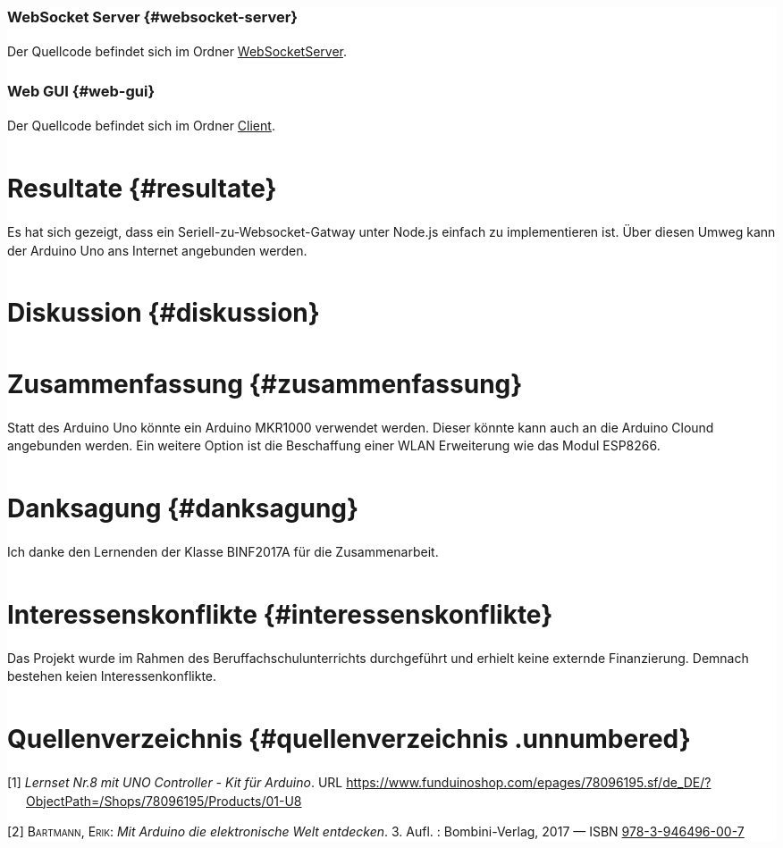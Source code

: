 ### WebSocket Server {#websocket-server}

Der Quellcode befindet sich im Ordner
[WebSocketServer](../../websocketserver/websocketserver.js).

### Web GUI {#web-gui}

Der Quellcode befindet sich im Ordner [Client](../../client/index.html).

Resultate {#resultate}
=========

Es hat sich gezeigt, dass ein Seriell-zu-Websocket-Gatway unter Node.js
einfach zu implementieren ist. Über diesen Umweg kann der Arduino Uno
ans Internet angebunden werden.

Diskussion {#diskussion}
==========

Zusammenfassung {#zusammenfassung}
===============

Statt des Arduino Uno könnte ein Arduino MKR1000 verwendet werden.
Dieser könnte kann auch an die Arduino Clound angebunden werden. Ein
weitere Option ist die Beschaffung einer WLAN Erweiterung wie das Modul
ESP8266.

Danksagung {#danksagung}
==========

Ich danke den Lernenden der Klasse BINF2017A für die Zusammenarbeit.

Interessenskonflikte {#interessenskonflikte}
====================

Das Projekt wurde im Rahmen des Beruffachschulunterrichts durchgeführt
und erhielt keine externde Finanzierung. Demnach bestehen keien
Interessenkonflikte.

Quellenverzeichnis {#quellenverzeichnis .unnumbered}
==================

<div id="refs" class="references hanging-indent" markdown="1">

<div id="ref-lernset" markdown="1">

\[1\] *Lernset Nr.8 mit UNO Controller - Kit für Arduino*. URL
<https://www.funduinoshop.com/epages/78096195.sf/de_DE/?ObjectPath=/Shops/78096195/Products/01-U8>

</div>

<div id="ref-bartmannArduino" markdown="1">

\[2\] <span class="smallcaps">Bartmann, Erik</span>: *Mit Arduino die
elektronische Welt entdecken*. 3. Aufl. : Bombini-Verlag, 2017
— ISBN [978-3-946496-00-7](https://worldcat.org/isbn/978-3-946496-00-7)

</div>
